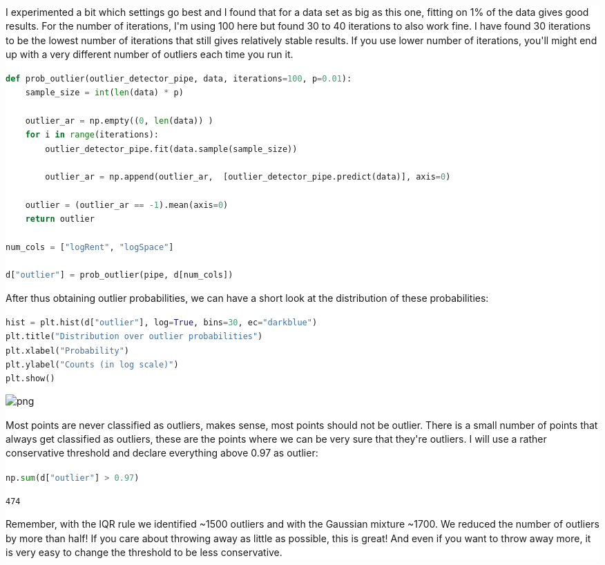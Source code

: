 I experimented a bit which settings go best and I found that for a data set as big as this one, fitting on 1% of the data gives good results. For the number of iterations, I'm using 100 here but found 30 to 40 iterations to also work fine. I have found 30 iterations to be the lowest number of iterations that still gives relatively stable results. If you use lower number of iterations, you'll might end up with a very different number of outliers each time you run it.


```python
def prob_outlier(outlier_detector_pipe, data, iterations=100, p=0.01):
    sample_size = int(len(data) * p)

    outlier_ar = np.empty((0, len(data)) )
    for i in range(iterations):
        outlier_detector_pipe.fit(data.sample(sample_size))

        outlier_ar = np.append(outlier_ar,  [outlier_detector_pipe.predict(data)], axis=0)

    outlier = (outlier_ar == -1).mean(axis=0)
    return outlier

num_cols = ["logRent", "logSpace"]

d["outlier"] = prob_outlier(pipe, d[num_cols])
```

After thus obtaining outlier probabilities, we can have a short look at the distribution of these probabilities:


```python
hist = plt.hist(d["outlier"], log=True, bins=30, ec="darkblue")
plt.title("Distribution over outlier probabilities")
plt.xlabel("Probability")
plt.ylabel("Counts (in log scale)")
plt.show()
```


![png](content/post/Outlier%20handling_31_0.png)


Most points are never classified as outliers, makes sense, most points should not be outlier. There is a small number of points that always get classified as outliers, these are the points where we can be very sure that they're outliers.
I will use a rather conservative threshold and declare everything above 0.97 as outlier:


```python
np.sum(d["outlier"] > 0.97)
```




    474



Remember, with the IQR rule we identified ~1500 outliers and with the Gaussian mixture ~1700. We reduced the number of outliers by more than half! If you care about throwing away as little as possible, this is great! And even if you want to throw away more, it is very easy to change the threshold to be less conservative.
